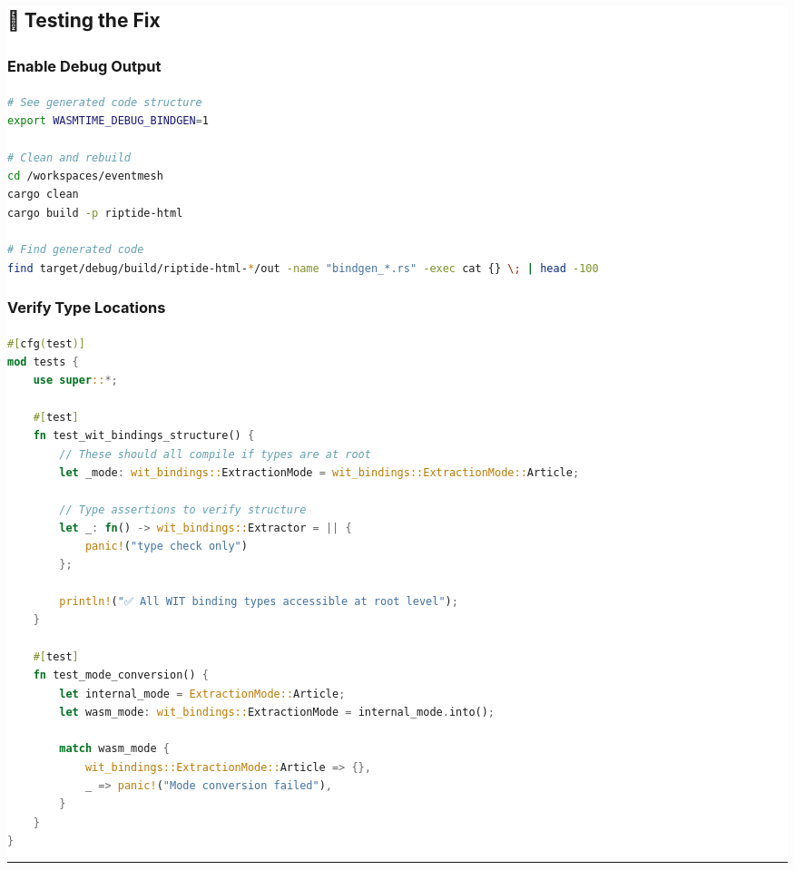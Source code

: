 
## 🧪 Testing the Fix

### Enable Debug Output

```bash
# See generated code structure
export WASMTIME_DEBUG_BINDGEN=1

# Clean and rebuild
cd /workspaces/eventmesh
cargo clean
cargo build -p riptide-html

# Find generated code
find target/debug/build/riptide-html-*/out -name "bindgen_*.rs" -exec cat {} \; | head -100
```

### Verify Type Locations

```rust
#[cfg(test)]
mod tests {
    use super::*;

    #[test]
    fn test_wit_bindings_structure() {
        // These should all compile if types are at root
        let _mode: wit_bindings::ExtractionMode = wit_bindings::ExtractionMode::Article;

        // Type assertions to verify structure
        let _: fn() -> wit_bindings::Extractor = || {
            panic!("type check only")
        };

        println!("✅ All WIT binding types accessible at root level");
    }

    #[test]
    fn test_mode_conversion() {
        let internal_mode = ExtractionMode::Article;
        let wasm_mode: wit_bindings::ExtractionMode = internal_mode.into();

        match wasm_mode {
            wit_bindings::ExtractionMode::Article => {},
            _ => panic!("Mode conversion failed"),
        }
    }
}
```

---
